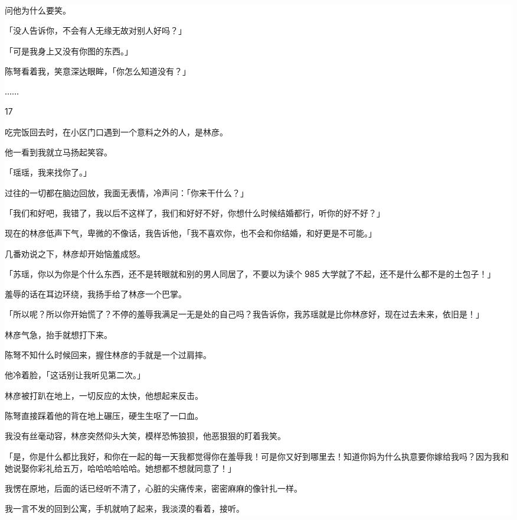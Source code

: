 问他为什么要笑。  


「没人告诉你，不会有人无缘无故对别人好吗？」  


「可是我身上又没有你图的东西。」  


陈弩看着我，笑意深达眼眸，「你怎么知道没有？」  


……  


17


吃完饭回去时，在小区门口遇到一个意料之外的人，是林彦。  


他一看到我就立马扬起笑容。


「瑶瑶，我来找你了。」  


过往的一切都在脑边回放，我面无表情，冷声问：「你来干什么？」  


「我们和好吧，我错了，我以后不这样了，我们和好好不好，你想什么时候结婚都行，听你的好不好？」  


现在的林彦低声下气，卑微的不像话，我告诉他，「我不喜欢你，也不会和你结婚，和好更是不可能。」  


几番劝说之下，林彦却开始恼羞成怒。


「苏瑶，你以为你是个什么东西，还不是转眼就和别的男人同居了，不要以为读个 985 大学就了不起，还不是什么都不是的土包子！」  


羞辱的话在耳边环绕，我扬手给了林彦一个巴掌。  


「所以呢？所以你开始慌了？不停的羞辱我满足一无是处的自己吗？我告诉你，我苏瑶就是比你林彦好，现在过去未来，依旧是！」  


林彦气急，抬手就想打下来。


陈弩不知什么时候回来，握住林彦的手就是一个过肩摔。  


他冷着脸，「这话别让我听见第二次。」  


林彦被打趴在地上，一切反应的太快，他想起来反击。


陈弩直接踩着他的背在地上碾压，硬生生呕了一口血。  


我没有丝毫动容，林彦突然仰头大笑，模样恐怖狼狈，他恶狠狠的盯着我笑。


「是，你是什么都比我好，和你在一起的每一天我都觉得你在羞辱我！可是你又好到哪里去！知道你妈为什么执意要你嫁给我吗？因为我和她说娶你彩礼给五万，哈哈哈哈哈哈。她想都不想就同意了！」  


我愣在原地，后面的话已经听不清了，心脏的尖痛传来，密密麻麻的像针扎一样。  


我一言不发的回到公寓，手机就响了起来，我淡漠的看着，接听。  
